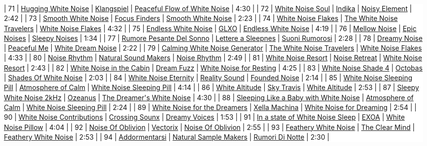 | 71 | [Hugging White Noise](https://open.spotify.com/track/2InYISGssmeLsVXzLCC6iw) | [Klangspiel](https://open.spotify.com/artist/2IM5tvnq8r2d8yYY2FTXNX) | [Peaceful Flow of White Noise](https://open.spotify.com/album/0FYx1eAmRmf8v2b83MtvQe) | 4:30 |
| 72 | [White Noise Soul](https://open.spotify.com/track/6rN42ucxz8KE5aTEpfeIOY) | [Indika](https://open.spotify.com/artist/6vl0jfkfF6pKuUQPJhWshU) | [Noisy Element](https://open.spotify.com/album/1CrQyQYY5MXE1A6T0LAu1O) | 2:42 |
| 73 | [Smooth White Noise](https://open.spotify.com/track/7DqTiksMnzXDEb3WPh2VVC) | [Focus Finders](https://open.spotify.com/artist/46PyhxzOXadyGA2297Fp68) | [Smooth White Noise](https://open.spotify.com/album/7oXC4G3sDmIDpNeXogPBGa) | 2:23 |
| 74 | [White Noise Flakes](https://open.spotify.com/track/0wVyUtOvYWJvniPRidlNnQ) | [The White Noise Travelers](https://open.spotify.com/artist/2lzZvKC270yTvCR38zFsH5) | [White Noise Flakes](https://open.spotify.com/album/186AWO9dm1Ly8aNBWBuA2p) | 4:32 |
| 75 | [Endless White Noise](https://open.spotify.com/track/0vXwLcYUyiwOEPVihyhAwy) | [GLXO](https://open.spotify.com/artist/727d2Rcbyo1h1tmAfg9BuK) | [Endless White Noise](https://open.spotify.com/album/3RKwxDuYhBt8MTBFAwAsX3) | 4:19 |
| 76 | [Mellow Noise](https://open.spotify.com/track/4PvwWVViiQQ0mE1F3ifKXb) | [Epic Noises](https://open.spotify.com/artist/4YCEi74NGm9Dcj4EdsvTxG) | [Sleepy Noises](https://open.spotify.com/album/2tQqMoEsSqQU506PCJxVIU) | 1:34 |
| 77 | [Rumore Pesante Del Sonno](https://open.spotify.com/track/3jBtGFrRvQDDSrwtQsWZHD) | [Lettere a Sleepnes](https://open.spotify.com/artist/2GQVGJZ6yDlEpa2ClxVgQg) | [Suoni Rumorosi](https://open.spotify.com/album/3TLWgb3JPo553zbZ87lVHC) | 2:28 |
| 78 | [Dreamy Noise](https://open.spotify.com/track/5u7BfGhAyEdDOuE7SwKmPn) | [Peaceful Me](https://open.spotify.com/artist/0kqpe0tVo45rneU3mFLheu) | [White Dream Noise](https://open.spotify.com/album/7mrF4ggROKkyntvBLEl590) | 2:22 |
| 79 | [Calming White Noise Generator](https://open.spotify.com/track/4aDDlJRc1WbIlFqhc4aMgx) | [The White Noise Travelers](https://open.spotify.com/artist/2lzZvKC270yTvCR38zFsH5) | [White Noise Flakes](https://open.spotify.com/album/186AWO9dm1Ly8aNBWBuA2p) | 4:33 |
| 80 | [Noise Rhythm](https://open.spotify.com/track/6oGusfRLODBoByI6VTjQAh) | [Natural Sound Makers](https://open.spotify.com/artist/3Af6nKYYghPjQMNzRgVXe8) | [Noise Rhythm](https://open.spotify.com/album/3hfWv89UcTnFxmPcWEQEQX) | 2:49 |
| 81 | [White Noise Resort](https://open.spotify.com/track/6glqD1h7HKXKKGuBzVMIWj) | [Noise Retreat](https://open.spotify.com/artist/2xhxnZx1l0Zvu7eEpt1OYM) | [White Noise Resort](https://open.spotify.com/album/4XMkYJ2qs9chQrskYYJujc) | 2:43 |
| 82 | [White Noise in the Cabin](https://open.spotify.com/track/2JVO6M02HMNuW4lbWE8ocT) | [Dream Fuzz](https://open.spotify.com/artist/5g15r7gI0JATorLiQduRkF) | [White Noise for Resting](https://open.spotify.com/album/536RaT7Jmh5B49XMpLZSAe) | 4:25 |
| 83 | [White Noise Shade 4](https://open.spotify.com/track/5SJZH9cW2v3SrF3Pher2oP) | [Octobas](https://open.spotify.com/artist/7LxuQFfTwNk6V8sS7sAha4) | [Shades Of White Noise](https://open.spotify.com/album/7qrxvqiTX2CcS87UKtg1ea) | 2:03 |
| 84 | [White Noise Eternity](https://open.spotify.com/track/4Vqw8dAFAVITkiALTRo2HA) | [Reality Sound](https://open.spotify.com/artist/34yGVl5CKVdhqRost8UeJ1) | [Founded Noise](https://open.spotify.com/album/5Kxejh6FtCIuvY674BpXvb) | 2:14 |
| 85 | [White Noise Sleeping Pill](https://open.spotify.com/track/37EoUoGfIfSEprR0UboDNp) | [Atmosphere of Calm](https://open.spotify.com/artist/42KcSR239KEB90nE0wzA09) | [White Noise Sleeping Pill](https://open.spotify.com/album/0H8mV5NFiwHiNP9hAizSLZ) | 4:14 |
| 86 | [White Altitude](https://open.spotify.com/track/22jTdzsf7YHTnBja5IMwD0) | [Sky Travis](https://open.spotify.com/artist/5IkHDfUNRiqyATjgbDHuGy) | [White Altitude](https://open.spotify.com/album/3Ry1ow425eO88IDXZcsPRD) | 2:53 |
| 87 | [Sleepy White Noise 2kHz](https://open.spotify.com/track/7zyRyrsecz2xnytHXrcweS) | [Ozeanus](https://open.spotify.com/artist/6F1PK9RhhsAJbkt9g0VnYB) | [The Dreamer's White Noise](https://open.spotify.com/album/4ailZ9hrOc61VX0oCcfdGk) | 4:30 |
| 88 | [Sleeping Like a Baby with White Noise](https://open.spotify.com/track/0sb1fCD9OSi43f1mMFbdsc) | [Atmosphere of Calm](https://open.spotify.com/artist/42KcSR239KEB90nE0wzA09) | [White Noise Sleeping Pill](https://open.spotify.com/album/0H8mV5NFiwHiNP9hAizSLZ) | 2:24 |
| 89 | [White Noise for the Dreamers](https://open.spotify.com/track/1mCMRPk1BSqTAAq4mLn5Qx) | [Xella Machina](https://open.spotify.com/artist/66uHiAJ1D3MCLQmX9xYJqI) | [White Noise for Dreaming](https://open.spotify.com/album/0hvo0Wp3DXUVVwHcSx1iSg) | 2:54 |
| 90 | [White Noise Contributions](https://open.spotify.com/track/7y3jJZzeuZ0xluWXjn9nR0) | [Crossing Sounx](https://open.spotify.com/artist/7iEhxuBHbwWAOd4J1zyP5q) | [Dreamy Voices](https://open.spotify.com/album/6lrUCRCpNwtopXOxM24sXI) | 1:53 |
| 91 | [In a state of White Noise Sleep](https://open.spotify.com/track/6RS9yHVAFYXf2yspUgQkDH) | [EXOA](https://open.spotify.com/artist/16fII77WGyUG8E5DTIW4EU) | [White Noise Pillow](https://open.spotify.com/album/2LbHdOqiVJHFVh1nZbqda5) | 4:04 |
| 92 | [Noise Of Oblivion](https://open.spotify.com/track/2XTA9a28XN283re5xt9DB7) | [Vectorix](https://open.spotify.com/artist/39kmNjTjZarzTRB75kRICY) | [Noise Of Oblivion](https://open.spotify.com/album/2D77LC9H6QQk90JKBEO3fH) | 2:55 |
| 93 | [Feathery White Noise](https://open.spotify.com/track/13esgv6hjAXqOBvncP0sQx) | [The Clear Mind](https://open.spotify.com/artist/17poofi2R6BSgWBubaEbGs) | [Feathery White Noise](https://open.spotify.com/album/6NQ2xo1YFIXcN4nM05BWM1) | 2:53 |
| 94 | [Addormentarsi](https://open.spotify.com/track/5CJwgyuXlhfXiZzJI53BUw) | [Natural Sample Makers](https://open.spotify.com/artist/2kAU05Lt29wxhRj3BpiwhA) | [Rumori Di Notte](https://open.spotify.com/album/1S9SdBPsQCziWWoXSO8azE) | 2:30 |